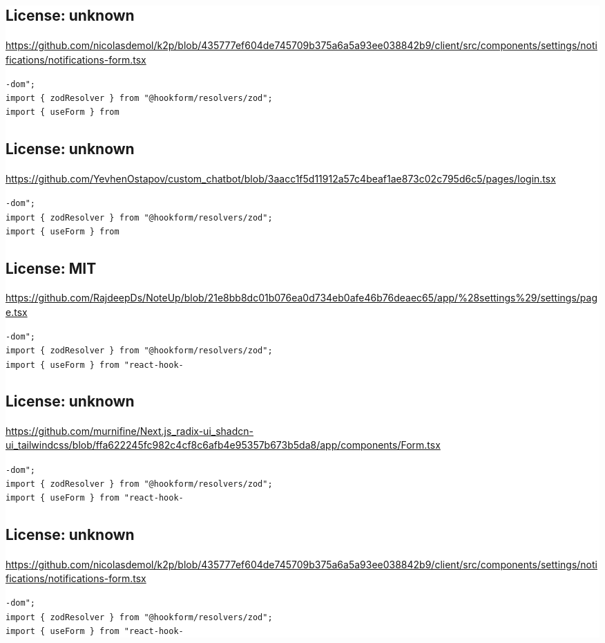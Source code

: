 
## License: unknown
https://github.com/nicolasdemol/k2p/blob/435777ef604de745709b375a6a5a93ee038842b9/client/src/components/settings/notifications/notifications-form.tsx

```
-dom";
import { zodResolver } from "@hookform/resolvers/zod";
import { useForm } from
```


## License: unknown
https://github.com/YevhenOstapov/custom_chatbot/blob/3aacc1f5d11912a57c4beaf1ae873c02c795d6c5/pages/login.tsx

```
-dom";
import { zodResolver } from "@hookform/resolvers/zod";
import { useForm } from
```


## License: MIT
https://github.com/RajdeepDs/NoteUp/blob/21e8bb8dc01b076ea0d734eb0afe46b76deaec65/app/%28settings%29/settings/page.tsx

```
-dom";
import { zodResolver } from "@hookform/resolvers/zod";
import { useForm } from "react-hook-
```


## License: unknown
https://github.com/murnifine/Next.js_radix-ui_shadcn-ui_tailwindcss/blob/ffa622245fc982c4cf8c6afb4e95357b673b5da8/app/components/Form.tsx

```
-dom";
import { zodResolver } from "@hookform/resolvers/zod";
import { useForm } from "react-hook-
```


## License: unknown
https://github.com/nicolasdemol/k2p/blob/435777ef604de745709b375a6a5a93ee038842b9/client/src/components/settings/notifications/notifications-form.tsx

```
-dom";
import { zodResolver } from "@hookform/resolvers/zod";
import { useForm } from "react-hook-
```
